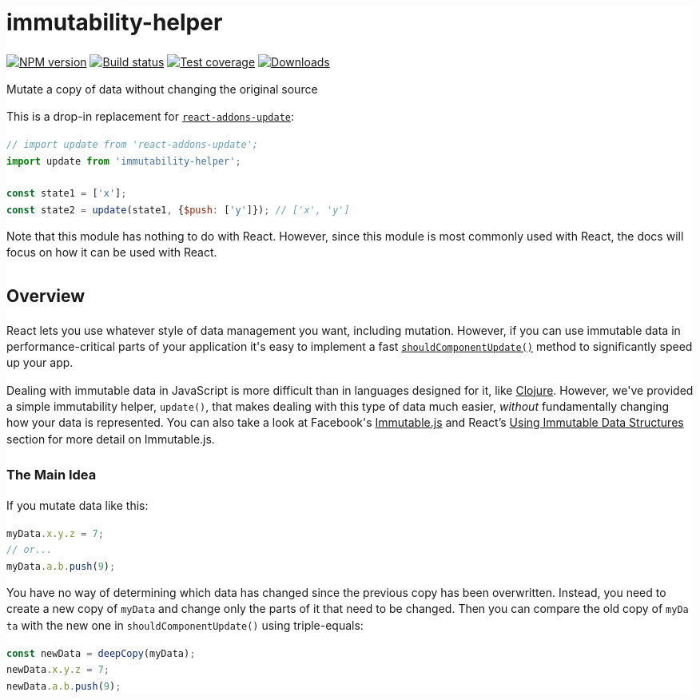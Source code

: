 immutability-helper
===

[![NPM version][npm-image]][npm-url]
[![Build status][travis-image]][travis-url]
[![Test coverage][coveralls-image]][coveralls-url]
[![Downloads][downloads-image]][downloads-url]

Mutate a copy of data without changing the original source

This is a drop-in replacement for [`react-addons-update`](https://facebook.github.io/react/docs/update.html):

```js
// import update from 'react-addons-update';
import update from 'immutability-helper';

const state1 = ['x'];
const state2 = update(state1, {$push: ['y']}); // ['x', 'y']
```

Note that this module has nothing to do with React. However, since this module is most commonly used with React, the docs will focus on how it can be used with React.

## Overview

React lets you use whatever style of data management you want, including mutation. However, if you can use immutable data in performance-critical parts of your application it's easy to implement a fast [`shouldComponentUpdate()`](https://facebook.github.io/react/docs/react-component.html#shouldcomponentupdate) method to significantly speed up your app.

Dealing with immutable data in JavaScript is more difficult than in languages designed for it, like [Clojure](http://clojure.org/). However, we've provided a simple immutability helper, `update()`, that makes dealing with this type of data much easier, *without* fundamentally changing how your data is represented. You can also take a look at Facebook's [Immutable.js](https://facebook.github.io/immutable-js/docs/) and React’s [Using Immutable Data Structures](https://facebook.github.io/react/docs/optimizing-performance.html#using-immutable-data-structures) section for more detail on Immutable.js.

### The Main Idea

If you mutate data like this:

```js
myData.x.y.z = 7;
// or...
myData.a.b.push(9);
```

You have no way of determining which data has changed since the previous copy has been overwritten. Instead, you need to create a new copy of `myData` and change only the parts of it that need to be changed. Then you can compare the old copy of `myData` with the new one in `shouldComponentUpdate()` using triple-equals:

```js
const newData = deepCopy(myData);
newData.x.y.z = 7;
newData.a.b.push(9);
```


[npm-image]: https://img.shields.io/npm/v/immutability-helper.svg?style=flat-square
[npm-url]: https://npmjs.org/package/immutability-helper
[travis-image]: https://img.shields.io/travis/kolodny/immutability-helper.svg?style=flat-square
[travis-url]: https://travis-ci.org/kolodny/immutability-helper
[coveralls-image]: https://img.shields.io/coveralls/kolodny/immutability-helper.svg?style=flat-square
[coveralls-url]: https://coveralls.io/r/kolodny/immutability-helper
[downloads-image]: http://img.shields.io/npm/dm/immutability-helper.svg?style=flat-square
[downloads-url]: https://npmjs.org/package/immutability-helper